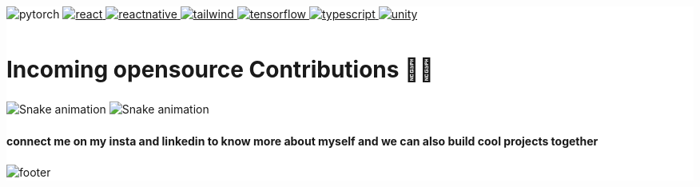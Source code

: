 <img src="https://www.vectorlogo.zone/logos/pytorch/pytorch-icon.svg" alt="pytorch" width="40" height="40"/> </a> <a href="https://reactjs.org/" target="_blank" rel="noreferrer"> <img src="https://raw.githubusercontent.com/devicons/devicon/master/icons/react/react-original-wordmark.svg" alt="react" width="40" height="40"/> </a> <a href="https://reactnative.dev/" target="_blank" rel="noreferrer"> <img src="https://reactnative.dev/img/header_logo.svg" alt="reactnative" width="40" height="40"/> </a> <a href="https://tailwindcss.com/" target="_blank" rel="noreferrer"> <img src="https://www.vectorlogo.zone/logos/tailwindcss/tailwindcss-icon.svg" alt="tailwind" width="40" height="40"/> </a> <a href="https://www.tensorflow.org" target="_blank" rel="noreferrer"> <img src="https://www.vectorlogo.zone/logos/tensorflow/tensorflow-icon.svg" alt="tensorflow" width="40" height="40"/> </a> <a href="https://www.typescriptlang.org/" target="_blank" rel="noreferrer"> <img src="https://raw.githubusercontent.com/devicons/devicon/master/icons/typescript/typescript-original.svg" alt="typescript" width="40" height="40"/> </a> <a href="https://unity.com/" target="_blank" rel="noreferrer"> <img src="https://www.vectorlogo.zone/logos/unity3d/unity3d-icon.svg" alt="unity" width="40" height="40"/> </a> </p></div>


<h1>Incoming opensource Contributions 🤗😝</h1>

![Snake animation](https://raw.githubusercontent.com/taozhi8833998/taozhi8833998/output/github-contribution-grid-snake.svg#gh-light-mode-only)
![Snake animation](https://raw.githubusercontent.com/taozhi8833998/taozhi8833998/output/github-contribution-grid-snake-dark.svg#gh-dark-mode-only)

<h4>connect me on my insta and linkedin to know more about myself and we can also build cool projects together</h4>
<img width=100% src="https://capsule-render.vercel.app/api?type=waving&color=ff2c2c&height=120&section=footer" alt="footer"/>
